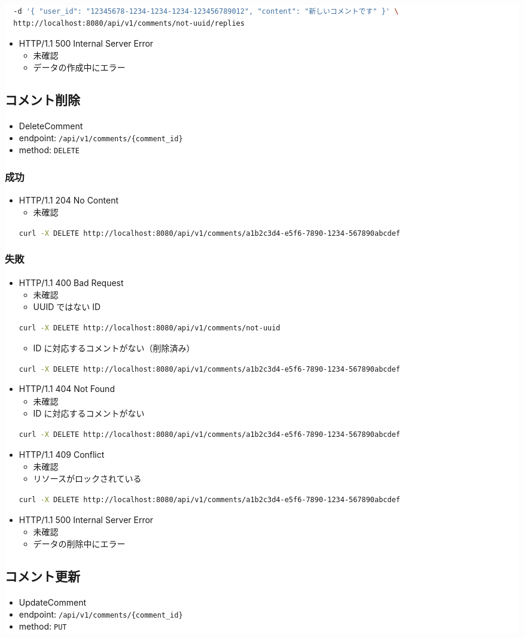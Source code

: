  ```bash
    -d '{ "user_id": "12345678-1234-1234-1234-123456789012", "content": "新しいコメントです" }' \
    http://localhost:8080/api/v1/comments/not-uuid/replies
  ```
- HTTP/1.1 500 Internal Server Error
  - 未確認
  - データの作成中にエラー

## コメント削除

- DeleteComment
- endpoint: `/api/v1/comments/{comment_id}`
- method: `DELETE`

### 成功

- HTTP/1.1 204 No Content
  - 未確認
  ```bash
  curl -X DELETE http://localhost:8080/api/v1/comments/a1b2c3d4-e5f6-7890-1234-567890abcdef
  ```

### 失敗

- HTTP/1.1 400 Bad Request
  - 未確認
  - UUID ではない ID
  ```bash
  curl -X DELETE http://localhost:8080/api/v1/comments/not-uuid
  ```
  - ID に対応するコメントがない（削除済み）
  ```bash
  curl -X DELETE http://localhost:8080/api/v1/comments/a1b2c3d4-e5f6-7890-1234-567890abcdef
  ```
- HTTP/1.1 404 Not Found
  - 未確認
  - ID に対応するコメントがない
  ```bash
  curl -X DELETE http://localhost:8080/api/v1/comments/a1b2c3d4-e5f6-7890-1234-567890abcdef
  ```
- HTTP/1.1 409 Conflict
  - 未確認
  - リソースがロックされている
  ```bash
  curl -X DELETE http://localhost:8080/api/v1/comments/a1b2c3d4-e5f6-7890-1234-567890abcdef
  ```
- HTTP/1.1 500 Internal Server Error
  - 未確認
  - データの削除中にエラー

## コメント更新

- UpdateComment
- endpoint: `/api/v1/comments/{comment_id}`
- method: `PUT`
